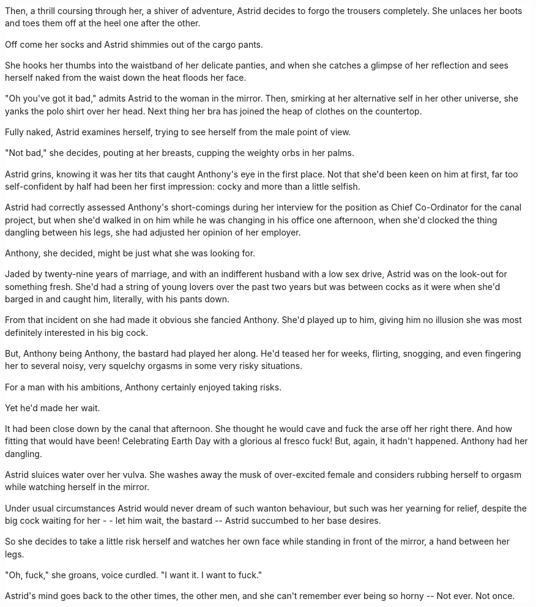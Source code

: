  Then, a thrill coursing through her, a shiver of adventure, Astrid decides to forgo the trousers completely. She unlaces her boots and toes them off at the heel one after the other. 

 Off come her socks and Astrid shimmies out of the cargo pants. 

 She hooks her thumbs into the waistband of her delicate panties, and when she catches a glimpse of her reflection and sees herself naked from the waist down the heat floods her face. 

 "Oh you've got it bad," admits Astrid to the woman in the mirror. Then, smirking at her alternative self in her other universe, she yanks the polo shirt over her head. Next thing her bra has joined the heap of clothes on the countertop. 

 Fully naked, Astrid examines herself, trying to see herself from the male point of view. 

 "Not bad," she decides, pouting at her breasts, cupping the weighty orbs in her palms. 

 Astrid grins, knowing it was her tits that caught Anthony's eye in the first place. Not that she'd been keen on him at first, far too self-confident by half had been her first impression: cocky and more than a little selfish. 

 Astrid had correctly assessed Anthony's short-comings during her interview for the position as Chief Co-Ordinator for the canal project, but when she'd walked in on him while he was changing in his office one afternoon, when she'd clocked the thing dangling between his legs, she had adjusted her opinion of her employer. 

 Anthony, she decided, might be just what she was looking for. 

 Jaded by twenty-nine years of marriage, and with an indifferent husband with a low sex drive, Astrid was on the look-out for something fresh. She'd had a string of young lovers over the past two years but was between cocks as it were when she'd barged in and caught him, literally, with his pants down. 

 From that incident on she had made it obvious she fancied Anthony. She'd played up to him, giving him no illusion she was most definitely interested in his big cock. 

 But, Anthony being Anthony, the bastard had played her along. He'd teased her for weeks, flirting, snogging, and even fingering her to several noisy, very squelchy orgasms in some very risky situations. 

 For a man with his ambitions, Anthony certainly enjoyed taking risks. 

 Yet he'd made her wait. 

 It had been close down by the canal that afternoon. She thought he would cave and fuck the arse off her right there. And how fitting that would have been! Celebrating Earth Day with a glorious al fresco fuck! But, again, it hadn't happened. Anthony had her dangling. 

 Astrid sluices water over her vulva. She washes away the musk of over-excited female and considers rubbing herself to orgasm while watching herself in the mirror. 

 Under usual circumstances Astrid would never dream of such wanton behaviour, but such was her yearning for relief, despite the big cock waiting for her - - let him wait, the bastard -- Astrid succumbed to her base desires. 

 So she decides to take a little risk herself and watches her own face while standing in front of the mirror, a hand between her legs. 

 "Oh, fuck," she groans, voice curdled. "I want it. I want to fuck." 

 Astrid's mind goes back to the other times, the other men, and she can't remember ever being so horny -- Not ever. Not once. 
